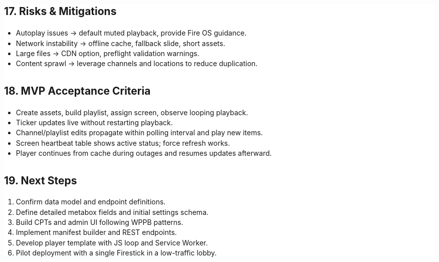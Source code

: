 ## 17. Risks & Mitigations
- Autoplay issues → default muted playback, provide Fire OS guidance.
- Network instability → offline cache, fallback slide, short assets.
- Large files → CDN option, preflight validation warnings.
- Content sprawl → leverage channels and locations to reduce duplication.

## 18. MVP Acceptance Criteria
- Create assets, build playlist, assign screen, observe looping playback.
- Ticker updates live without restarting playback.
- Channel/playlist edits propagate within polling interval and play new items.
- Screen heartbeat table shows active status; force refresh works.
- Player continues from cache during outages and resumes updates afterward.

## 19. Next Steps
1. Confirm data model and endpoint definitions.
2. Define detailed metabox fields and initial settings schema.
3. Build CPTs and admin UI following WPPB patterns.
4. Implement manifest builder and REST endpoints.
5. Develop player template with JS loop and Service Worker.
6. Pilot deployment with a single Firestick in a low-traffic lobby.
